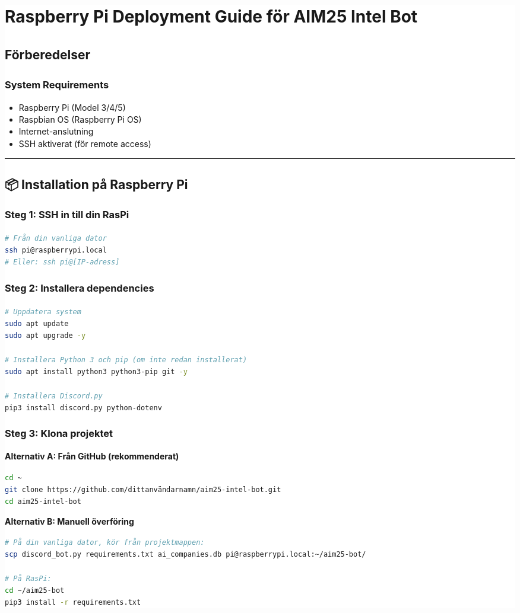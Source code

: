 # Raspberry Pi Deployment Guide för AIM25 Intel Bot

## Förberedelser

### System Requirements
- Raspberry Pi (Model 3/4/5)
- Raspbian OS (Raspberry Pi OS)
- Internet-anslutning
- SSH aktiverat (för remote access)

---

## 📦 Installation på Raspberry Pi

### Steg 1: SSH in till din RasPi

```bash
# Från din vanliga dator
ssh pi@raspberrypi.local
# Eller: ssh pi@[IP-adress]
```

### Steg 2: Installera dependencies

```bash
# Uppdatera system
sudo apt update
sudo apt upgrade -y

# Installera Python 3 och pip (om inte redan installerat)
sudo apt install python3 python3-pip git -y

# Installera Discord.py
pip3 install discord.py python-dotenv
```

### Steg 3: Klona projektet

**Alternativ A: Från GitHub (rekommenderat)**
```bash
cd ~
git clone https://github.com/dittanvändarnamn/aim25-intel-bot.git
cd aim25-intel-bot
```

**Alternativ B: Manuell överföring**
```bash
# På din vanliga dator, kör från projektmappen:
scp discord_bot.py requirements.txt ai_companies.db pi@raspberrypi.local:~/aim25-bot/

# På RasPi:
cd ~/aim25-bot
pip3 install -r requirements.txt
```
